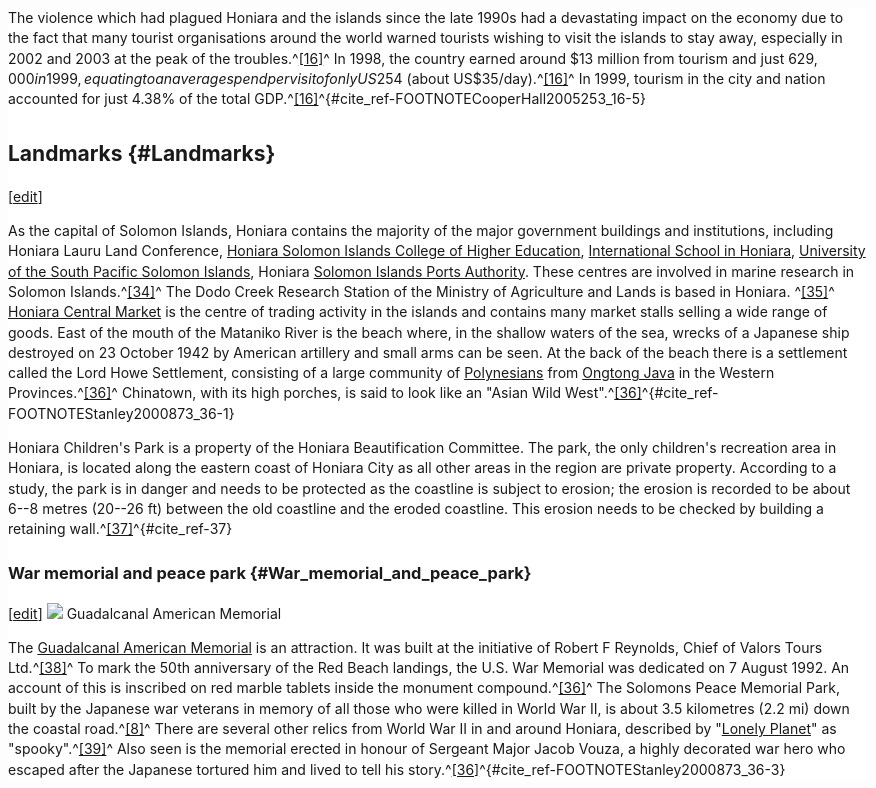 The violence which had plagued Honiara and the islands since the late 1990s had a devastating impact on the economy due to the fact that many tourist organisations around the world warned tourists wishing to visit the islands to stay away, especially in 2002 and 2003 at the peak of the troubles.^[\[16\]](#cite_note-FOOTNOTECooperHall2005253-16)^ In 1998, the country earned around $13 million from tourism and just $629,000 in 1999, equating to an average spend per visit of only US$254 (about US$35/day).^[\[16\]](#cite_note-FOOTNOTECooperHall2005253-16)^ In 1999, tourism in the city and nation accounted for just 4.38% of the total GDP.^[\[16\]](#cite_note-FOOTNOTECooperHall2005253-16)^{#cite_ref-FOOTNOTECooperHall2005253_16-5}  

Landmarks {#Landmarks}
----------------------

\[[edit](/w/index.php?title=Honiara&action=edit&section=10 "Edit section: Landmarks")\]

As the capital of Solomon Islands, Honiara contains the majority of the major government buildings and institutions, including Honiara Lauru Land Conference, [Honiara Solomon Islands College of Higher Education](/wiki/Honiara_Solomon_Islands_College_of_Higher_Education "Honiara Solomon Islands College of Higher Education"), [International School in Honiara](/wiki/International_School_in_Honiara "International School in Honiara"), [University of the South Pacific Solomon Islands](/wiki/University_of_the_South_Pacific_Solomon_Islands "University of the South Pacific Solomon Islands"), Honiara [Solomon Islands Ports Authority](/wiki/Solomon_Islands_Ports_Authority "Solomon Islands Ports Authority"). These centres are involved in marine research in Solomon Islands.^[\[34\]](#cite_note-Hunnam2001-34)^ The Dodo Creek Research Station of the Ministry of Agriculture and Lands is based in Honiara. ^[\[35\]](#cite_note-FOOTNOTEElevitch2006240-35)^ [Honiara Central Market](/wiki/Honiara_Central_Market "Honiara Central Market") is the centre of trading activity in the islands and contains many market stalls selling a wide range of goods. East of the mouth of the Mataniko River is the beach where, in the shallow waters of the sea, wrecks of a Japanese ship destroyed on 23 October 1942 by American artillery and small arms can be seen. At the back of the beach there is a settlement called the Lord Howe Settlement, consisting of a large community of [Polynesians](/wiki/Polynesians "Polynesians") from [Ongtong Java](/wiki/Ontong_Java_Atoll "Ontong Java Atoll") in the Western Provinces.^[\[36\]](#cite_note-FOOTNOTEStanley2000873-36)^ Chinatown, with its high porches, is said to look like an "Asian Wild West".^[\[36\]](#cite_note-FOOTNOTEStanley2000873-36)^{#cite_ref-FOOTNOTEStanley2000873_36-1}

Honiara Children's Park is a property of the Honiara Beautification Committee. The park, the only children's recreation area in Honiara, is located along the eastern coast of Honiara City as all other areas in the region are private property. According to a study, the park is in danger and needs to be protected as the coastline is subject to erosion; the erosion is recorded to be about 6--8 metres (20--26 ft) between the old coastline and the eroded coastline. This erosion needs to be checked by building a retaining wall.^[\[37\]](#cite_note-37)^{#cite_ref-37}  

### War memorial and peace park {#War_memorial_and_peace_park}

\[[edit](/w/index.php?title=Honiara&action=edit&section=11 "Edit section: War memorial and peace park")\]
[![](//upload.wikimedia.org/wikipedia/commons/thumb/0/05/Guadalcanal_American_Memorial.jpg/220px-Guadalcanal_American_Memorial.jpg)](/wiki/File:Guadalcanal_American_Memorial.jpg) Guadalcanal American Memorial

The [Guadalcanal American Memorial](/wiki/Guadalcanal_American_Memorial "Guadalcanal American Memorial") is an attraction. It was built at the initiative of Robert F Reynolds, Chief of Valors Tours Ltd.^[\[38\]](#cite_note-FOOTNOTEStanley200498-38)^ To mark the 50th anniversary of the Red Beach landings, the U.S. War Memorial was dedicated on 7 August 1992. An account of this is inscribed on red marble tablets inside the monument compound.^[\[36\]](#cite_note-FOOTNOTEStanley2000873-36)^ The Solomons Peace Memorial Park, built by the Japanese war veterans in memory of all those who were killed in World War II, is about 3.5 kilometres (2.2 mi) down the coastal road.^[\[8\]](#cite_note-FOOTNOTEMcKinnonCarilletStarnes2008258-8)^ There are several other relics from World War II in and around Honiara, described by "[Lonely Planet](/wiki/Lonely_Planet "Lonely Planet")" as "spooky".^[\[39\]](#cite_note-FOOTNOTEPlanet2010365-39)^ Also seen is the memorial erected in honour of Sergeant Major Jacob Vouza, a highly decorated war hero who escaped after the Japanese tortured him and lived to tell his story.^[\[36\]](#cite_note-FOOTNOTEStanley2000873-36)^{#cite_ref-FOOTNOTEStanley2000873_36-3}  
